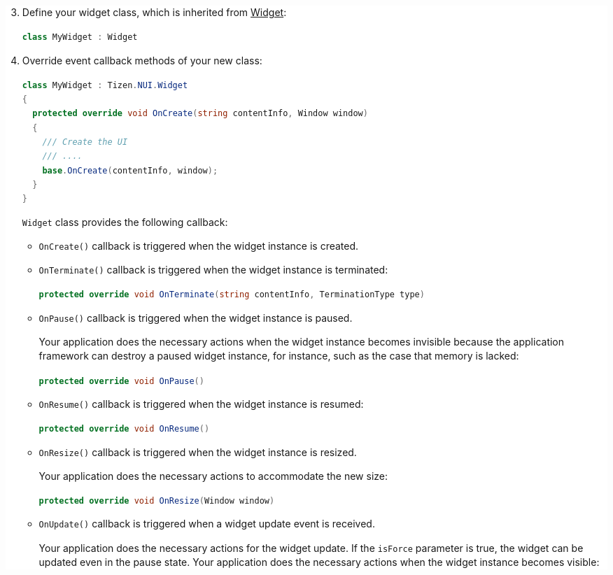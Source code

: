 3. Define your widget class, which is inherited from [Widget](https://samsung.github.io/TizenFX/latest/api/Tizen.NUI.Widget.html):

   ```csharp
   class MyWidget : Widget
   ```

   

4. Override event callback methods of your new class:
    ```csharp
    class MyWidget : Tizen.NUI.Widget
    {
      protected override void OnCreate(string contentInfo, Window window)
      {
        /// Create the UI
        /// ....
        base.OnCreate(contentInfo, window);
      }
    }
    ```

   `Widget` class provides the following callback:

   - `OnCreate()` callback is triggered when the widget instance is created.

   - `OnTerminate()` callback is triggered when the widget instance is terminated:

      ```csharp
      protected override void OnTerminate(string contentInfo, TerminationType type)
      ```

   - `OnPause()` callback is triggered when the widget instance is paused.

     Your application does the necessary actions when the widget instance becomes invisible because the application framework can destroy a paused widget instance, for instance, such as the case that memory is lacked:

      ```csharp
      protected override void OnPause()
      ```

   - `OnResume()` callback is triggered when the widget instance is resumed:

      ```csharp
      protected override void OnResume()
      ```

   - `OnResize()` callback is triggered when the widget instance is resized.

      Your application does the necessary actions to accommodate the new size:

      ```csharp
      protected override void OnResize(Window window)
      ```

    - `OnUpdate()` callback is triggered when a widget update event is received.

      Your application does the necessary actions for the widget update. If the `isForce` parameter is true, the widget can be updated even in the pause state. Your application does the necessary actions when the widget instance becomes visible:

